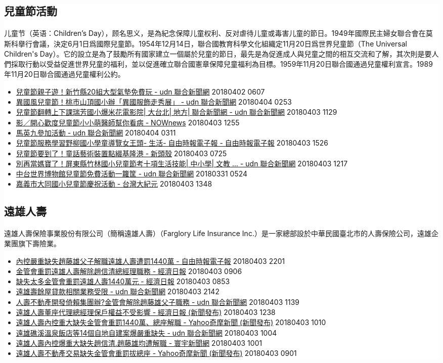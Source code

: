 ## 兒童節活動

儿童节（英语：Children’s Day），顾名思义，是為紀念保障儿童权利、反对虐待儿童或毒害儿童的節日。1949年國際民主婦女聯合會在莫斯科擧行會議，決定6月1日爲國際兒童節。1954年12月14日，聯合國教育科學文化組織定11月20日爲世界兒童節（The Universal Children's Day）。它的設立是為了鼓勵所有國家建立一個屬於兒童的節日，最先是為促進成人與兒童之間的相互交流和了解，其次則是要人們採取行動以受益促進世界兒童的福利，並以促進確立聯合國憲章保障兒童福利為目標。1959年11月20日聯合國通過兒童權利宣言。1989年11月20日聯合國通過兒童權利公約。
- [兒童節親子遊！新竹縣20組大型氣墊免費玩 - udn 聯合新聞網](https://udn.com/news/story/7324/3065549 "兒童節親子遊！新竹縣20組大型氣墊免費玩 - udn 聯合新聞網") 20180402 0607
- [異國風兒童節！桃市山頂國小辦「異國服飾走秀展」 - udn 聯合新聞網](https://udn.com/news/story/7324/3069136 "異國風兒童節！桃市山頂國小辦「異國服飾走秀展」 - udn 聯合新聞網") 20180404 0253
- [兒童節翻轉上下課瑞芳國小爆米花電影院| 大台北| 地方| 聯合新聞網 - udn 聯合新聞網](https://udn.com/news/story/7323/3068219 "兒童節翻轉上下課瑞芳國小爆米花電影院| 大台北| 地方| 聯合新聞網 - udn 聯合新聞網") 20180403 1129
- [影／開心歡度兒童節小小萌醫師幫你看病 - NOWnews](https://www.nownews.com/news/20180403/2729742 "影／開心歡度兒童節小小萌醫師幫你看病 - NOWnews") 20180403 1255
- [馬英九參加活動 - udn 聯合新聞網](https://udn.com/news/story/6656/3069187 "馬英九參加活動 - udn 聯合新聞網") 20180404 0311
- [兒童節服務學習野柳國小學童導覽女王頭- 生活- 自由時報電子報 - 自由時報電子報](http://news.ltn.com.tw/news/life/breakingnews/2385199 "兒童節服務學習野柳國小學童導覽女王頭- 生活- 自由時報電子報 - 自由時報電子報") 20180403 1526
- [兒童節要到了！童話藝術裝置點綴基隆港 - 新頭殼](https://newtalk.tw/news/view/2018-04-03/119701 "兒童節要到了！童話藝術裝置點綴基隆港 - 新頭殼") 20180403 0725
- [別再當媽寶了！屏東縣竹林國小兒童節考十項生活技能| 中小學| 文教 ... - udn 聯合新聞網](https://udn.com/news/story/7327/3068381 "別再當媽寶了！屏東縣竹林國小兒童節考十項生活技能| 中小學| 文教 ... - udn 聯合新聞網") 20180403 1217
- [中台世界博物館兒童節免費活動一籮筐 - udn 聯合新聞網](https://udn.com/news/story/7326/3062529 "中台世界博物館兒童節免費活動一籮筐 - udn 聯合新聞網") 20180331 0524
- [嘉義市大同國小兒童節慶祝活動 - 台灣大紀元](https://www.epochtimes.com.tw/n245349/%E5%98%89%E7%BE%A9%E5%B8%82%E5%A4%A7%E5%90%8C%E5%9C%8B%E5%B0%8F%E5%85%92%E7%AB%A5%E7%AF%80%E6%85%B6%E7%A5%9D%E6%B4%BB%E5%8B%95.html "嘉義市大同國小兒童節慶祝活動 - 台灣大紀元") 20180403 1348

## 遠雄人壽

遠雄人壽保險事業股份有限公司（簡稱遠雄人壽）（Farglory Life Insurance Inc.）是一家總部設於中華民國臺北市的人壽保險公司，遠雄企業團旗下壽險業。
- [內控嚴重缺失趙藤雄父子解職遠雄人壽遭罰1440萬 - 自由時報電子報](http://news.ltn.com.tw/news/focus/paper/1189811 "內控嚴重缺失趙藤雄父子解職遠雄人壽遭罰1440萬 - 自由時報電子報") 20180403 2201
- [金管會重罰遠雄人壽解除趙信清總經理職務 - 經濟日報](https://money.udn.com/money/story/5617/3068014 "金管會重罰遠雄人壽解除趙信清總經理職務 - 經濟日報") 20180403 0906
- [缺失太多金管會重罰遠雄人壽1440萬元 - 經濟日報](https://money.udn.com/money/story/6693/3067991 "缺失太多金管會重罰遠雄人壽1440萬元 - 經濟日報") 20180403 0853
- [遠雄壽餘屋貸款相關業務受限 - udn 聯合新聞網](https://udn.com/news/story/7239/3068820 "遠雄壽餘屋貸款相關業務受限 - udn 聯合新聞網") 20180403 2142
- [人壽不動產開發倚賴集團辦?金管會解除趙藤雄父子職務 - udn 聯合新聞網](https://udn.com/news/story/7239/3068328?from=udn-catebreaknews_ch2 "人壽不動產開發倚賴集團辦?金管會解除趙藤雄父子職務 - udn 聯合新聞網") 20180403 1139
- [遠雄人壽董座代理總經理保戶權益不受影響 - 經濟日報 (新聞發布)](https://money.udn.com/money/story/5641/3068403 "遠雄人壽董座代理總經理保戶權益不受影響 - 經濟日報 (新聞發布)") 20180403 1238
- [遠雄人壽內控重大缺失金管會重罰1440萬、總座解職 - Yahoo奇摩新聞 (新聞發布)](https://tw.news.yahoo.com/%E9%81%A0%E9%9B%84%E4%BA%BA%E5%A3%BD%E5%85%A7%E6%8E%A7%E9%87%8D%E5%A4%A7%E7%BC%BA%E5%A4%B1-%E9%87%91%E7%AE%A1%E6%9C%83%E9%87%8D%E7%BD%B01440%E8%90%AC-%E7%B8%BD%E5%BA%A7%E8%A7%A3%E8%81%B7-100057029.html "遠雄人壽內控重大缺失金管會重罰1440萬、總座解職 - Yahoo奇摩新聞 (新聞發布)") 20180403 1010
- [遠雄礁溪溫泉飯店等14個自地自建案爆嚴重缺失 - udn 聯合新聞網](https://udn.com/news/story/7239/3068159 "遠雄礁溪溫泉飯店等14個自地自建案爆嚴重缺失 - udn 聯合新聞網") 20180403 1004
- [遠雄人壽內控爆重大缺失趙信清.趙藤雄均遭解職 - 寰宇新聞網](http://globalnewstv.com.tw/%E9%81%A0%E9%9B%84%E4%BA%BA%E5%A3%BD%E5%85%A7%E6%8E%A7%E7%88%86%E9%87%8D%E5%A4%A7%E7%BC%BA%E5%A4%B1-%E8%B6%99%E4%BF%A1%E6%B8%85-%E8%B6%99%E8%97%A4%E9%9B%84%E5%9D%87%E9%81%AD%E8%A7%A3%E8%81%B7/ "遠雄人壽內控爆重大缺失趙信清.趙藤雄均遭解職 - 寰宇新聞網") 20180403 1001
- [遠雄人壽不動產交易缺失金管會重罰拔總座 - Yahoo奇摩新聞 (新聞發布)](https://tw.news.yahoo.com/%E9%81%A0%E9%9B%84%E4%BA%BA%E5%A3%BD%E4%B8%8D%E5%8B%95%E7%94%A2%E4%BA%A4%E6%98%93%E7%BC%BA%E5%A4%B1-%E9%87%91%E7%AE%A1%E6%9C%83%E9%87%8D%E7%BD%B0%E6%8B%94%E7%B8%BD%E5%BA%A7-090141636.html "遠雄人壽不動產交易缺失金管會重罰拔總座 - Yahoo奇摩新聞 (新聞發布)") 20180403 0901
